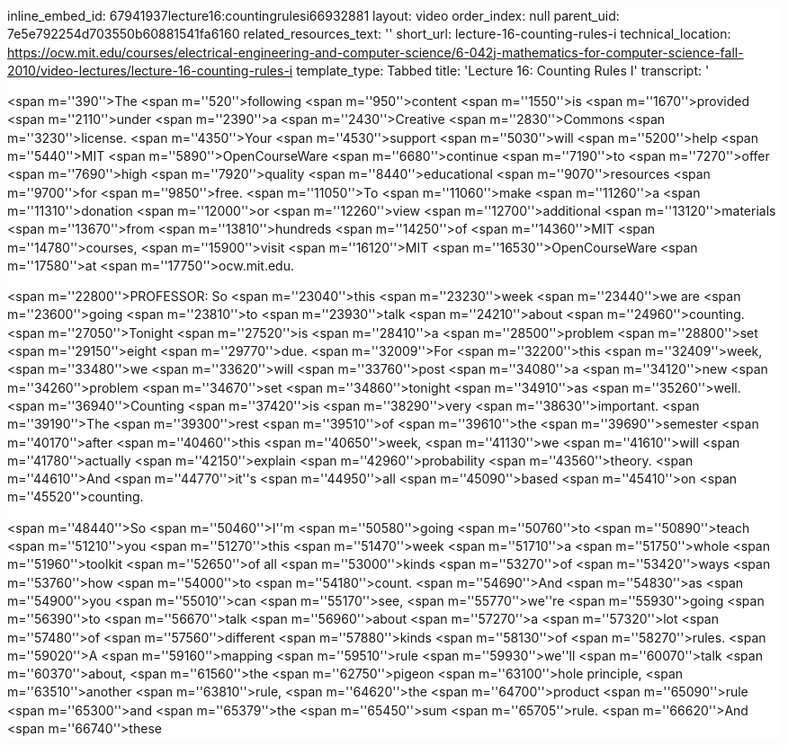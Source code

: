 inline_embed_id: 67941937lecture16:countingrulesi66932881
layout: video
order_index: null
parent_uid: 7e5e792254d703550b60881541fa6160
related_resources_text: ''
short_url: lecture-16-counting-rules-i
technical_location: https://ocw.mit.edu/courses/electrical-engineering-and-computer-science/6-042j-mathematics-for-computer-science-fall-2010/video-lectures/lecture-16-counting-rules-i
template_type: Tabbed
title: 'Lecture 16: Counting Rules I'
transcript: '<p><span m=''390''>The</span> <span m=''520''>following</span> <span
  m=''950''>content</span> <span m=''1550''>is</span> <span m=''1670''>provided</span>
  <span m=''2110''>under</span> <span m=''2390''>a</span> <span m=''2430''>Creative</span>
  <span m=''2830''>Commons</span> <span m=''3230''>license.</span> <span m=''4350''>Your</span>
  <span m=''4530''>support</span> <span m=''5030''>will</span> <span m=''5200''>help</span>
  <span m=''5440''>MIT</span> <span m=''5890''>OpenCourseWare</span> <span m=''6680''>continue</span>
  <span m=''7190''>to</span> <span m=''7270''>offer</span> <span m=''7690''>high</span>
  <span m=''7920''>quality</span> <span m=''8440''>educational</span> <span m=''9070''>resources</span>
  <span m=''9700''>for</span> <span m=''9850''>free.</span> <span m=''11050''>To</span>
  <span m=''11060''>make</span> <span m=''11260''>a</span> <span m=''11310''>donation</span>
  <span m=''12000''>or</span> <span m=''12260''>view</span> <span m=''12700''>additional</span>
  <span m=''13120''>materials</span> <span m=''13670''>from</span> <span m=''13810''>hundreds</span>
  <span m=''14250''>of</span> <span m=''14360''>MIT</span> <span m=''14780''>courses,</span>
  <span m=''15900''>visit</span> <span m=''16120''>MIT</span> <span m=''16530''>OpenCourseWare</span>
  <span m=''17580''>at</span> <span m=''17750''>ocw.mit.edu.</span> </p><p><span m=''22800''>PROFESSOR:
  So</span> <span m=''23040''>this</span> <span m=''23230''>week</span> <span m=''23440''>we
  are</span> <span m=''23600''>going</span> <span m=''23810''>to</span> <span m=''23930''>talk</span>
  <span m=''24210''>about</span> <span m=''24960''>counting.</span> <span m=''27050''>Tonight</span>
  <span m=''27520''>is</span> <span m=''28410''>a</span> <span m=''28500''>problem</span>
  <span m=''28800''>set</span> <span m=''29150''>eight</span> <span m=''29770''>due.</span>
  <span m=''32009''>For</span> <span m=''32200''>this</span> <span m=''32409''>week,</span>
  <span m=''33480''>we</span> <span m=''33620''>will</span> <span m=''33760''>post</span>
  <span m=''34080''>a</span> <span m=''34120''>new</span> <span m=''34260''>problem</span>
  <span m=''34670''>set</span> <span m=''34860''>tonight</span> <span m=''34910''>as</span>
  <span m=''35260''>well.</span> <span m=''36940''>Counting</span> <span m=''37420''>is</span>
  <span m=''38290''>very</span> <span m=''38630''>important.</span> <span m=''39190''>The</span>
  <span m=''39300''>rest</span> <span m=''39510''>of</span> <span m=''39610''>the</span>
  <span m=''39690''>semester</span> <span m=''40170''>after</span> <span m=''40460''>this</span>
  <span m=''40650''>week,</span> <span m=''41130''>we</span> <span m=''41610''>will</span>
  <span m=''41780''>actually</span> <span m=''42150''>explain</span> <span m=''42960''>probability</span>
  <span m=''43560''>theory.</span> <span m=''44610''>And</span> <span m=''44770''>it''s</span>
  <span m=''44950''>all</span> <span m=''45090''>based</span> <span m=''45410''>on</span>
  <span m=''45520''>counting.</span> </p><p><span m=''48440''>So</span> <span m=''50460''>I''m</span>
  <span m=''50580''>going</span> <span m=''50760''>to</span> <span m=''50890''>teach</span>
  <span m=''51210''>you</span> <span m=''51270''>this</span> <span m=''51470''>week</span>
  <span m=''51710''>a</span> <span m=''51750''>whole</span> <span m=''51960''>toolkit</span>
  <span m=''52650''>of all</span> <span m=''53000''>kinds</span> <span m=''53270''>of</span>
  <span m=''53420''>ways</span> <span m=''53760''>how</span> <span m=''54000''>to</span>
  <span m=''54180''>count.</span> <span m=''54690''>And</span> <span m=''54830''>as</span>
  <span m=''54900''>you</span> <span m=''55010''>can</span> <span m=''55170''>see,</span>
  <span m=''55770''>we''re</span> <span m=''55930''>going</span> <span m=''56390''>to</span>
  <span m=''56670''>talk</span> <span m=''56960''>about</span> <span m=''57270''>a</span>
  <span m=''57320''>lot</span> <span m=''57480''>of</span> <span m=''57560''>different</span>
  <span m=''57880''>kinds</span> <span m=''58130''>of</span> <span m=''58270''>rules.</span>
  <span m=''59020''>A</span> <span m=''59160''>mapping</span> <span m=''59510''>rule</span>
  <span m=''59930''>we''ll</span> <span m=''60070''>talk</span> <span m=''60370''>about,</span>
  <span m=''61560''>the</span> <span m=''62750''>pigeon</span> <span m=''63100''>hole
  principle,</span> <span m=''63510''>another</span> <span m=''63810''>rule,</span>
  <span m=''64620''>the</span> <span m=''64700''>product</span> <span m=''65090''>rule</span>
  <span m=''65300''>and</span> <span m=''65379''>the</span> <span m=''65450''>sum</span>
  <span m=''65705''>rule.</span> <span m=''66620''>And</span> <span m=''66740''>these</span>